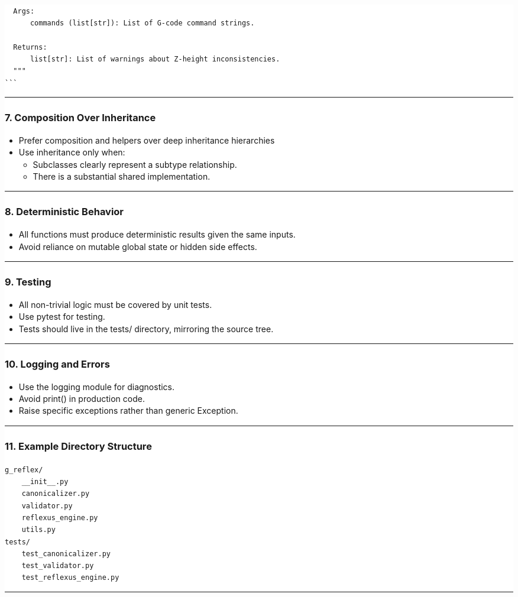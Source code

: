       Args:
          commands (list[str]): List of G-code command strings.

      Returns:
          list[str]: List of warnings about Z-height inconsistencies.
      """
    ```

---

### 7. Composition Over Inheritance
- Prefer composition and helpers over deep inheritance hierarchies
- Use inheritance only when:
  - Subclasses clearly represent a subtype relationship.
  - There is a substantial shared implementation.

---

### 8. Deterministic Behavior
- All functions must produce deterministic results given the same inputs.
- Avoid reliance on mutable global state or hidden side effects.

---

### 9. Testing
- All non-trivial logic must be covered by unit tests.
- Use pytest for testing.
- Tests should live in the tests/ directory, mirroring the source tree.

---

### 10. Logging and Errors
- Use the logging module for diagnostics.
- Avoid print() in production code.
- Raise specific exceptions rather than generic Exception.

---

### 11. Example Directory Structure

  ```
  g_reflex/
      __init__.py
      canonicalizer.py
      validator.py
      reflexus_engine.py
      utils.py
  tests/
      test_canonicalizer.py
      test_validator.py
      test_reflexus_engine.py
  ```

---